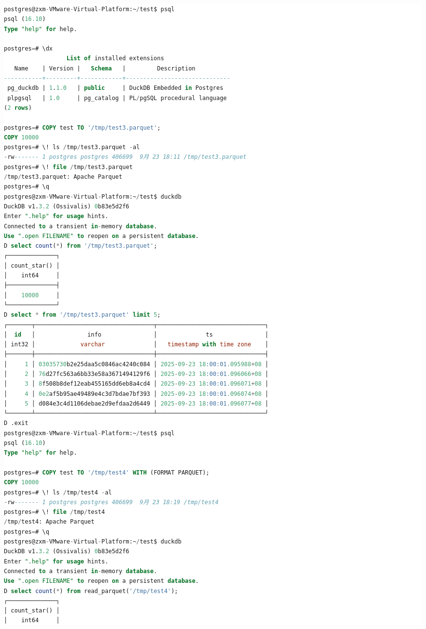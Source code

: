 ```sql
postgres@zxm-VMware-Virtual-Platform:~/test$ psql
psql (16.10)
Type "help" for help.

postgres=# \dx
                  List of installed extensions
   Name    | Version |   Schema   |         Description          
-----------+---------+------------+------------------------------
 pg_duckdb | 1.1.0   | public     | DuckDB Embedded in Postgres
 plpgsql   | 1.0     | pg_catalog | PL/pgSQL procedural language
(2 rows)

postgres=# COPY test TO '/tmp/test3.parquet';
COPY 10000
postgres=# \! ls /tmp/test3.parquet -al
-rw------- 1 postgres postgres 406699  9月 23 18:11 /tmp/test3.parquet
postgres=# \! file /tmp/test3.parquet
/tmp/test3.parquet: Apache Parquet
postgres=# \q
postgres@zxm-VMware-Virtual-Platform:~/test$ duckdb 
DuckDB v1.3.2 (Ossivalis) 0b83e5d2f6
Enter ".help" for usage hints.
Connected to a transient in-memory database.
Use ".open FILENAME" to reopen on a persistent database.
D select count(*) from '/tmp/test3.parquet';
┌──────────────┐
│ count_star() │
│    int64     │
├──────────────┤
│    10000     │
└──────────────┘
D select * from '/tmp/test3.parquet' limit 5;
┌───────┬──────────────────────────────────┬───────────────────────────────┐
│  id   │               info               │              ts               │
│ int32 │             varchar              │   timestamp with time zone    │
├───────┼──────────────────────────────────┼───────────────────────────────┤
│     1 │ 03035730b2e25daa5c0846ac4240c084 │ 2025-09-23 18:00:01.095988+08 │
│     2 │ 76d27fc563a6bb33e58a3671494129f6 │ 2025-09-23 18:00:01.096066+08 │
│     3 │ 8f508b8def12eab455165dd6eb8a4cd4 │ 2025-09-23 18:00:01.096071+08 │
│     4 │ 0e2af5b95ae49489e4c3d7bdae7bf393 │ 2025-09-23 18:00:01.096074+08 │
│     5 │ d084e3c4d1106debae2d9efdaa2d6449 │ 2025-09-23 18:00:01.096077+08 │
└───────┴──────────────────────────────────┴───────────────────────────────┘
D .exit
postgres@zxm-VMware-Virtual-Platform:~/test$ psql
psql (16.10)
Type "help" for help.

postgres=# COPY test TO '/tmp/test4' WITH (FORMAT PARQUET);
COPY 10000
postgres=# \! ls /tmp/test4 -al
-rw------- 1 postgres postgres 406699  9月 23 18:19 /tmp/test4
postgres=# \! file /tmp/test4
/tmp/test4: Apache Parquet
postgres=# \q
postgres@zxm-VMware-Virtual-Platform:~/test$ duckdb 
DuckDB v1.3.2 (Ossivalis) 0b83e5d2f6
Enter ".help" for usage hints.
Connected to a transient in-memory database.
Use ".open FILENAME" to reopen on a persistent database.
D select count(*) from read_parquet('/tmp/test4');
┌──────────────┐
│ count_star() │
│    int64     │
```